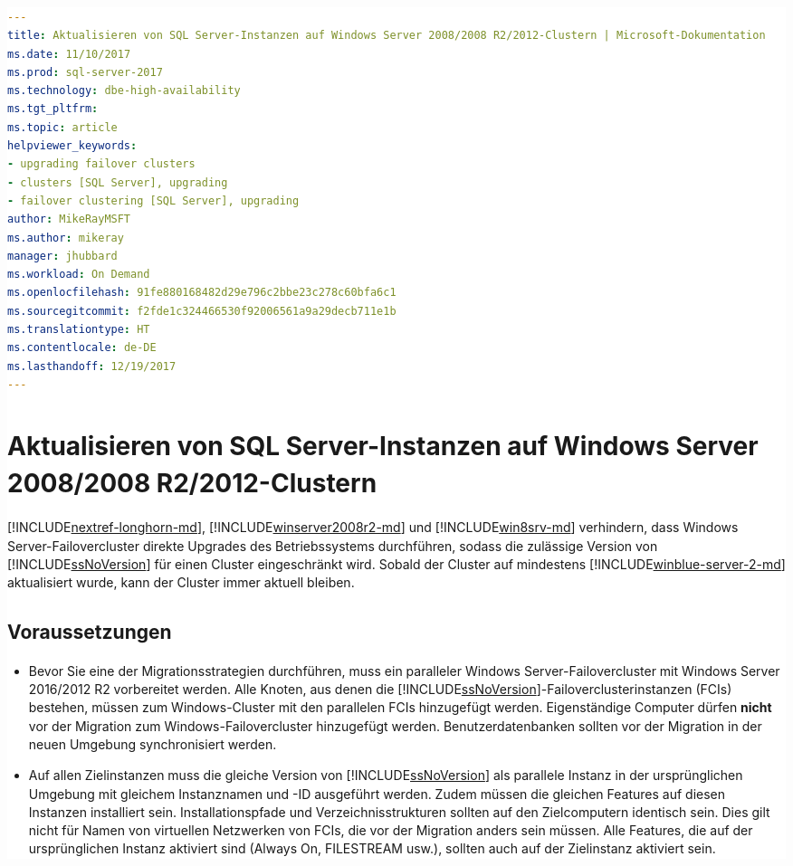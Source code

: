 ```yaml
---
title: Aktualisieren von SQL Server-Instanzen auf Windows Server 2008/2008 R2/2012-Clustern | Microsoft-Dokumentation
ms.date: 11/10/2017
ms.prod: sql-server-2017
ms.technology: dbe-high-availability
ms.tgt_pltfrm: 
ms.topic: article
helpviewer_keywords:
- upgrading failover clusters
- clusters [SQL Server], upgrading
- failover clustering [SQL Server], upgrading
author: MikeRayMSFT
ms.author: mikeray
manager: jhubbard
ms.workload: On Demand
ms.openlocfilehash: 91fe880168482d29e796c2bbe23c278c60bfa6c1
ms.sourcegitcommit: f2fde1c324466530f92006561a9a29decb711e1b
ms.translationtype: HT
ms.contentlocale: de-DE
ms.lasthandoff: 12/19/2017
---
```

# <a name="upgrade-sql-server-instances-running-on-windows-server-20082008-r22012-clusters"></a>Aktualisieren von SQL Server-Instanzen auf Windows Server 2008/2008 R2/2012-Clustern

[!INCLUDE[nextref-longhorn-md](../../../includes/nextref-longhorn-md.md)], [!INCLUDE[winserver2008r2-md](../../../includes/winserver2008r2-md.md)] und [!INCLUDE[win8srv-md](../../../includes/win8srv-md.md)] verhindern, dass Windows Server-Failovercluster direkte Upgrades des Betriebssystems durchführen, sodass die zulässige Version von [!INCLUDE[ssNoVersion](../../../includes/ssnoversion.md)] für einen Cluster eingeschränkt wird. Sobald der Cluster auf mindestens [!INCLUDE[winblue-server-2-md](../../../includes/winblue-server-2-md.md)] aktualisiert wurde, kann der Cluster immer aktuell bleiben.

## <a name="prerequisites"></a>Voraussetzungen

-   Bevor Sie eine der Migrationsstrategien durchführen, muss ein paralleler Windows Server-Failovercluster mit Windows Server 2016/2012 R2 vorbereitet werden. Alle Knoten, aus denen die [!INCLUDE[ssNoVersion](../../../includes/ssnoversion.md)]-Failoverclusterinstanzen (FCIs) bestehen, müssen zum Windows-Cluster mit den parallelen FCIs hinzugefügt werden. Eigenständige Computer dürfen **nicht** vor der Migration zum Windows-Failovercluster hinzugefügt werden. Benutzerdatenbanken sollten vor der Migration in der neuen Umgebung synchronisiert werden.

-   Auf allen Zielinstanzen muss die gleiche Version von [!INCLUDE[ssNoVersion](../../../includes/ssnoversion.md)] als parallele Instanz in der ursprünglichen Umgebung mit gleichem Instanznamen und -ID ausgeführt werden. Zudem müssen die gleichen Features auf diesen Instanzen installiert sein. Installationspfade und Verzeichnisstrukturen sollten auf den Zielcomputern identisch sein. Dies gilt nicht für Namen von virtuellen Netzwerken von FCIs, die vor der Migration anders sein müssen. Alle Features, die auf der ursprünglichen Instanz aktiviert sind (Always On, FILESTREAM usw.), sollten auch auf der Zielinstanz aktiviert sein.

